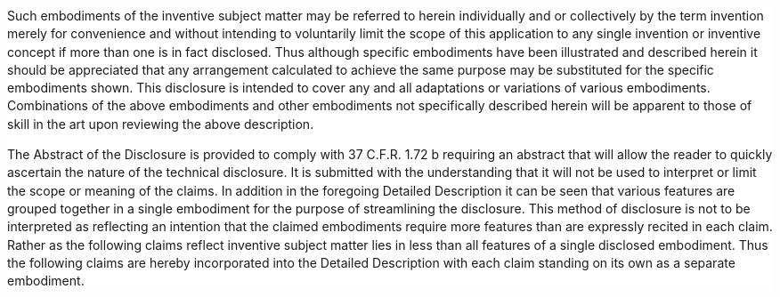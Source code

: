 Such embodiments of the inventive subject matter may be referred to herein individually and or collectively by the term invention merely for convenience and without intending to voluntarily limit the scope of this application to any single invention or inventive concept if more than one is in fact disclosed. Thus although specific embodiments have been illustrated and described herein it should be appreciated that any arrangement calculated to achieve the same purpose may be substituted for the specific embodiments shown. This disclosure is intended to cover any and all adaptations or variations of various embodiments. Combinations of the above embodiments and other embodiments not specifically described herein will be apparent to those of skill in the art upon reviewing the above description.

The Abstract of the Disclosure is provided to comply with 37 C.F.R. 1.72 b requiring an abstract that will allow the reader to quickly ascertain the nature of the technical disclosure. It is submitted with the understanding that it will not be used to interpret or limit the scope or meaning of the claims. In addition in the foregoing Detailed Description it can be seen that various features are grouped together in a single embodiment for the purpose of streamlining the disclosure. This method of disclosure is not to be interpreted as reflecting an intention that the claimed embodiments require more features than are expressly recited in each claim. Rather as the following claims reflect inventive subject matter lies in less than all features of a single disclosed embodiment. Thus the following claims are hereby incorporated into the Detailed Description with each claim standing on its own as a separate embodiment.

